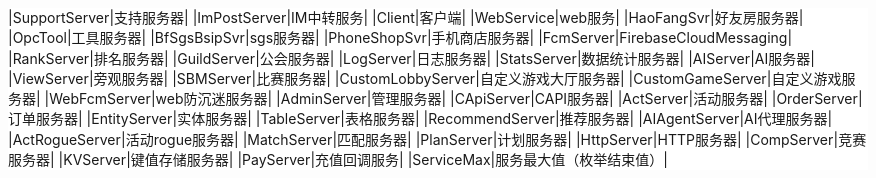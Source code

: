 |SupportServer|支持服务器|
|ImPostServer|IM中转服务|
|Client|客户端|
|WebService|web服务|
|HaoFangSvr|好友房服务器|
|OpcTool|工具服务器|
|BfSgsBsipSvr|sgs服务器|
|PhoneShopSvr|手机商店服务器|
|FcmServer|FirebaseCloudMessaging|
|RankServer|排名服务器|
|GuildServer|公会服务器|
|LogServer|日志服务器|
|StatsServer|数据统计服务器|
|AIServer|AI服务器|
|ViewServer|旁观服务器|
|SBMServer|比赛服务器|
|CustomLobbyServer|自定义游戏大厅服务器|
|CustomGameServer|自定义游戏服务器|
|WebFcmServer|web防沉迷服务器|
|AdminServer|管理服务器|
|CApiServer|CAPI服务器|
|ActServer|活动服务器|
|OrderServer|订单服务器|
|EntityServer|实体服务器|
|TableServer|表格服务器|
|RecommendServer|推荐服务器|
|AIAgentServer|AI代理服务器|
|ActRogueServer|活动rogue服务器|
|MatchServer|匹配服务器|
|PlanServer|计划服务器|
|HttpServer|HTTP服务器|
|CompServer|竞赛服务器|
|KVServer|键值存储服务器|
|PayServer|充值回调服务|
|ServiceMax|服务最大值（枚举结束值）|
